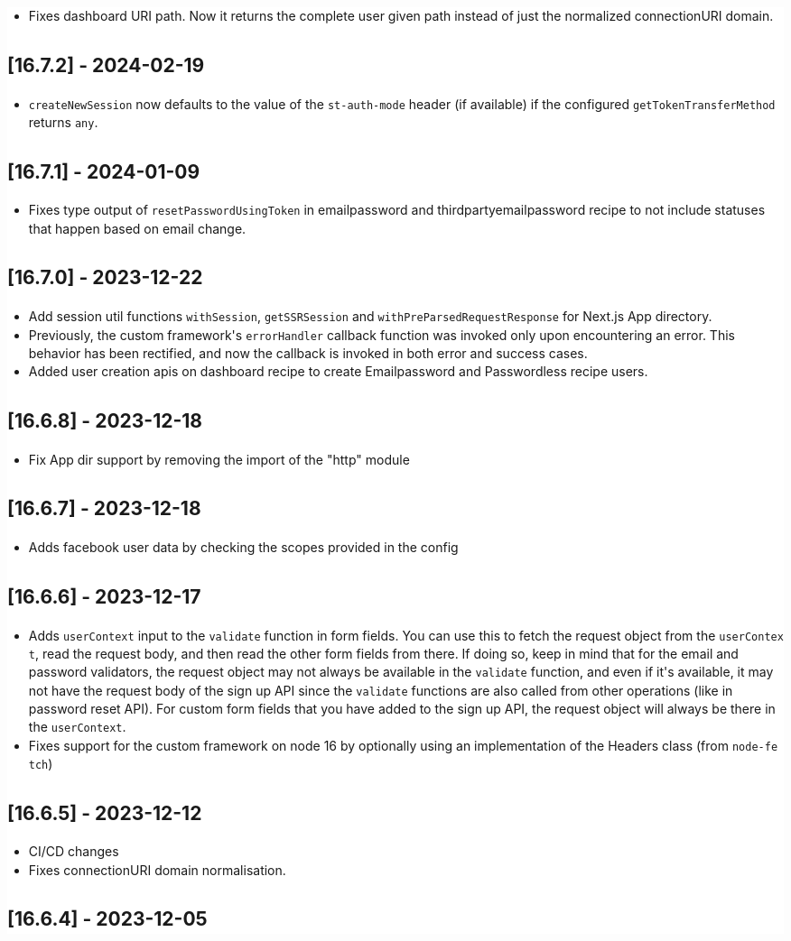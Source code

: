 -   Fixes dashboard URI path. Now it returns the complete user given path instead of just the normalized connectionURI domain.

## [16.7.2] - 2024-02-19

-   `createNewSession` now defaults to the value of the `st-auth-mode` header (if available) if the configured `getTokenTransferMethod` returns `any`.

## [16.7.1] - 2024-01-09

-   Fixes type output of `resetPasswordUsingToken` in emailpassword and thirdpartyemailpassword recipe to not include statuses that happen based on email change.

## [16.7.0] - 2023-12-22

-   Add session util functions `withSession`, `getSSRSession` and `withPreParsedRequestResponse` for Next.js App directory.
-   Previously, the custom framework's `errorHandler` callback function was invoked only upon encountering an error. This behavior has been rectified, and now the callback is invoked in both error and success cases.
-   Added user creation apis on dashboard recipe to create Emailpassword and Passwordless recipe users.

## [16.6.8] - 2023-12-18

-   Fix App dir support by removing the import of the "http" module

## [16.6.7] - 2023-12-18

-   Adds facebook user data by checking the scopes provided in the config

## [16.6.6] - 2023-12-17

-   Adds `userContext` input to the `validate` function in form fields. You can use this to fetch the request object from the `userContext`, read the request body, and then read the other form fields from there. If doing so, keep in mind that for the email and password validators, the request object may not always be available in the `validate` function, and even if it's available, it may not have the request body of the sign up API since the `validate` functions are also called from other operations (like in password reset API). For custom form fields that you have added to the sign up API, the request object will always be there in the `userContext`.
-   Fixes support for the custom framework on node 16 by optionally using an implementation of the Headers class (from `node-fetch`)

## [16.6.5] - 2023-12-12

-   CI/CD changes
-   Fixes connectionURI domain normalisation.

## [16.6.4] - 2023-12-05
